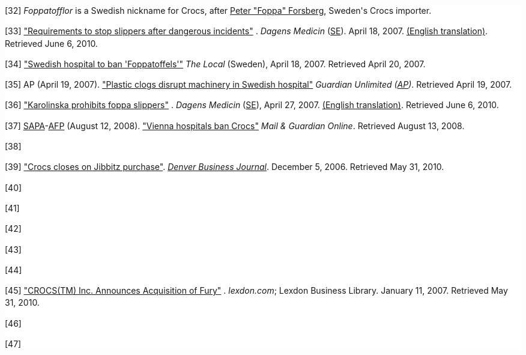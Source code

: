 [32] *Foppatofflor* is a Swedish nickname for Crocs, after [Peter
"Foppa" Forsberg](/Peter_Forsberg "wikilink"), Sweden's Crocs importer.

[33] ["Requirements to stop slippers after dangerous
incidents"](http://www.dagensmedicin.se/nyheter/2007/04/17/krav-att-tofflor-stoppas-e/)
. *Dagens Medicin* ([SE](/Sweden "wikilink")). April 18, 2007. [(English
translation)](https://translate.google.com/translate?u=http%3A//www.dagensmedicin.se/nyheter/2007/04/17/krav-att-tofflor-stoppas-e/&hl=en&langpair=auto%7Cen&tbb=1&ie=ISO-8859-1).
Retrieved June 6, 2010.

[34] ["Swedish hospital to ban
'Foppatoffels'"](http://www.thelocal.se/7034/20070418/) *The Local*
(Sweden), April 18, 2007. Retrieved April 20, 2007.

[35] AP (April 19, 2007). ["Plastic clogs disrupt machinery in Swedish
hospital"](https://www.theguardian.com/international/story/0,,2061288,00.html)
*Guardian Unlimited ([AP](/Associated_Press "wikilink"))*. Retrieved
April 19, 2007.

[36] ["Karolinska prohibits foppa
slippers"](http://www.dagensmedicin.se/nyheter/2007/04/27/karolinska-forbjuder-foppa/)
. *Dagens Medicin* ([SE](/Sweden "wikilink")), April 27, 2007. [(English
translation)](https://translate.google.com/translate?u=http%3A//www.dagensmedicin.se/nyheter/2007/04/27/karolinska-forbjuder-foppa/&hl=en&langpair=auto%7Cen&tbb=1&ie=ISO-8859-1).
Retrieved June 6, 2010.

[37] [SAPA](/South_African_Press_Association "wikilink")-[AFP](/Agence_France-Presse "wikilink")
(August 12, 2008). ["Vienna hospitals ban
Crocs"](http://www.mg.co.za/article/2008-08-12-vienna-hospitals-ban-crocs)
*Mail & Guardian Online*. Retrieved August 13, 2008.

[38]

[39] ["Crocs closes on Jibbitz
purchase"](http://www.bizjournals.com/denver/stories/2006/12/04/daily12.html?jst=s_cn_hl).
*[Denver Business
Journal](/American_City_Business_Journals#Newspapers "wikilink")*.
December 5, 2006. Retrieved May 31, 2010.

[40]

[41]

[42]

[43]

[44]

[45] ["CROCS(TM) Inc. Announces Acquisition of
Fury"](http://www.lexdon.com/article/crocs%28tm%29_inc._announces_acquisition_of/74442.html)
. *lexdon.com*; Lexdon Business Library. January 11, 2007. Retrieved May
31, 2010.

[46]

[47]
